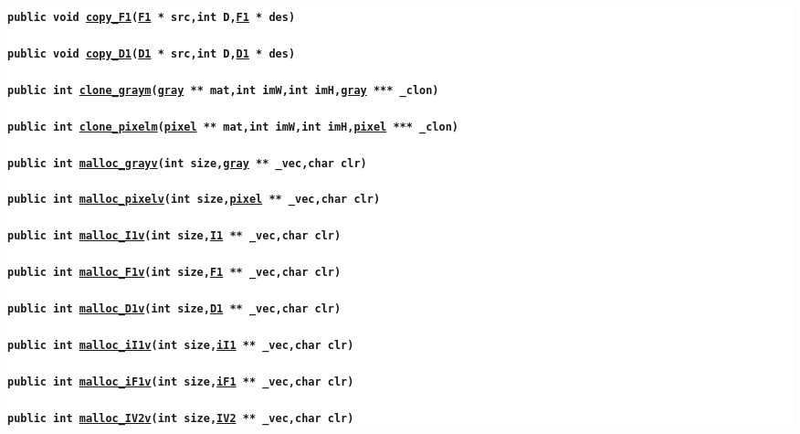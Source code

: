 #### `public void `[`copy_F1`](#mem_8cc_1a9452b3c24b7f7f584bb37922255d726b)`(`[`F1`](#mem_8h_1a65f193e3051f78e9c819cc0d597e19df)` * src,int D,`[`F1`](#mem_8h_1a65f193e3051f78e9c819cc0d597e19df)` * des)` 

#### `public void `[`copy_D1`](#mem_8cc_1adb3199e41aec3c8fbcfde8f5b1308870)`(`[`D1`](#mem_8h_1a2b1eb1f0a858719ed4fb6444cc40d791)` * src,int D,`[`D1`](#mem_8h_1a2b1eb1f0a858719ed4fb6444cc40d791)` * des)` 

#### `public int `[`clone_graym`](#mem_8cc_1a3e0c8d75adfd2f16828d33b8c03cb6c6)`(`[`gray`](#mem_8h_1ab4acb9d5bd7df088fccd3055f89b8279)` ** mat,int imW,int imH,`[`gray`](#mem_8h_1ab4acb9d5bd7df088fccd3055f89b8279)` *** _clon)` 

#### `public int `[`clone_pixelm`](#mem_8cc_1a958ca061f262762644f9ee41eddba0df)`(`[`pixel`](#mem_8h_1a8d2cd65144e7fb3db3b92889edeb1904)` ** mat,int imW,int imH,`[`pixel`](#mem_8h_1a8d2cd65144e7fb3db3b92889edeb1904)` *** _clon)` 

#### `public int `[`malloc_grayv`](#mem_8cc_1ad1bc5adca691a439bd56741a2964272a)`(int size,`[`gray`](#mem_8h_1ab4acb9d5bd7df088fccd3055f89b8279)` ** _vec,char clr)` 

#### `public int `[`malloc_pixelv`](#mem_8cc_1ac68abe72ef73f3490895a7570fdd4636)`(int size,`[`pixel`](#mem_8h_1a8d2cd65144e7fb3db3b92889edeb1904)` ** _vec,char clr)` 

#### `public int `[`malloc_I1v`](#mem_8cc_1a046f54f0ed18566eecf6fdbf78437649)`(int size,`[`I1`](#mem_8h_1a86a866c8142917799f3c2ee021bff2d8)` ** _vec,char clr)` 

#### `public int `[`malloc_F1v`](#mem_8cc_1a88ffb5a5a57c5265e42778e8558313a9)`(int size,`[`F1`](#mem_8h_1a65f193e3051f78e9c819cc0d597e19df)` ** _vec,char clr)` 

#### `public int `[`malloc_D1v`](#mem_8cc_1a57402f924698b3e3d8d3626f44f9f7ad)`(int size,`[`D1`](#mem_8h_1a2b1eb1f0a858719ed4fb6444cc40d791)` ** _vec,char clr)` 

#### `public int `[`malloc_iI1v`](#mem_8cc_1a14fd1e4bf10942088c27448e10f3299b)`(int size,`[`iI1`](#structi_i1)` ** _vec,char clr)` 

#### `public int `[`malloc_iF1v`](#mem_8cc_1ab350c930bccb1a4aa2f928a77b341a56)`(int size,`[`iF1`](#structi_f1)` ** _vec,char clr)` 

#### `public int `[`malloc_IV2v`](#mem_8cc_1ab62c4d3385406974a13ad2ce445326ec)`(int size,`[`IV2`](#struct_i_v2)` ** _vec,char clr)` 
